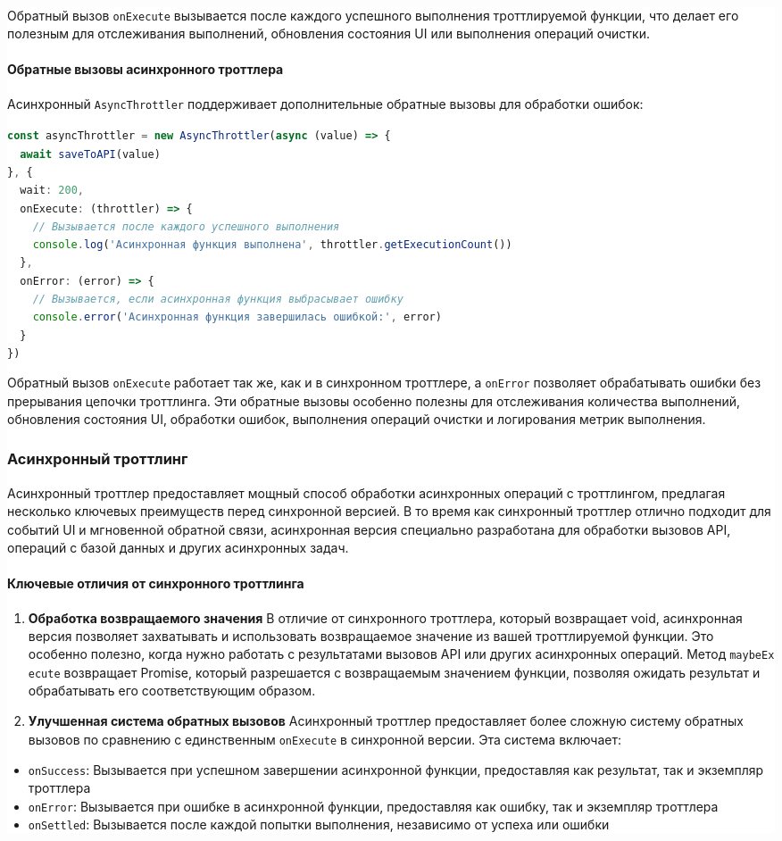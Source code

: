 Обратный вызов `onExecute` вызывается после каждого успешного выполнения троттлируемой функции, что делает его полезным для отслеживания выполнений, обновления состояния UI или выполнения операций очистки.

#### Обратные вызовы асинхронного троттлера

Асинхронный `AsyncThrottler` поддерживает дополнительные обратные вызовы для обработки ошибок:

```ts
const asyncThrottler = new AsyncThrottler(async (value) => {
  await saveToAPI(value)
}, {
  wait: 200,
  onExecute: (throttler) => {
    // Вызывается после каждого успешного выполнения
    console.log('Асинхронная функция выполнена', throttler.getExecutionCount())
  },
  onError: (error) => {
    // Вызывается, если асинхронная функция выбрасывает ошибку
    console.error('Асинхронная функция завершилась ошибкой:', error)
  }
})
```

Обратный вызов `onExecute` работает так же, как и в синхронном троттлере, а `onError` позволяет обрабатывать ошибки без прерывания цепочки троттлинга. Эти обратные вызовы особенно полезны для отслеживания количества выполнений, обновления состояния UI, обработки ошибок, выполнения операций очистки и логирования метрик выполнения.

### Асинхронный троттлинг

Асинхронный троттлер предоставляет мощный способ обработки асинхронных операций с троттлингом, предлагая несколько ключевых преимуществ перед синхронной версией. В то время как синхронный троттлер отлично подходит для событий UI и мгновенной обратной связи, асинхронная версия специально разработана для обработки вызовов API, операций с базой данных и других асинхронных задач.

#### Ключевые отличия от синхронного троттлинга

1. **Обработка возвращаемого значения**
В отличие от синхронного троттлера, который возвращает void, асинхронная версия позволяет захватывать и использовать возвращаемое значение из вашей троттлируемой функции. Это особенно полезно, когда нужно работать с результатами вызовов API или других асинхронных операций. Метод `maybeExecute` возвращает Promise, который разрешается с возвращаемым значением функции, позволяя ожидать результат и обрабатывать его соответствующим образом.

2. **Улучшенная система обратных вызовов**
Асинхронный троттлер предоставляет более сложную систему обратных вызовов по сравнению с единственным `onExecute` в синхронной версии. Эта система включает:
- `onSuccess`: Вызывается при успешном завершении асинхронной функции, предоставляя как результат, так и экземпляр троттлера
- `onError`: Вызывается при ошибке в асинхронной функции, предоставляя как ошибку, так и экземпляр троттлера
- `onSettled`: Вызывается после каждой попытки выполнения, независимо от успеха или ошибки
